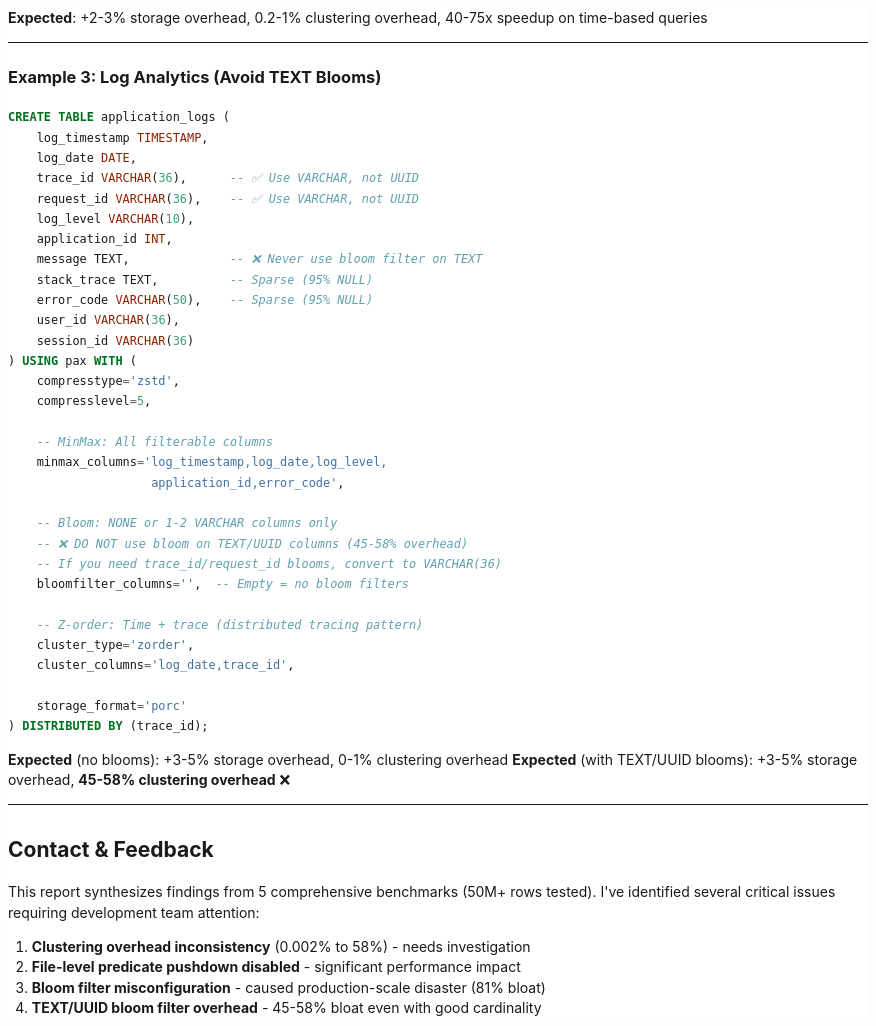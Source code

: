 **Expected**: +2-3% storage overhead, 0.2-1% clustering overhead, 40-75x speedup on time-based queries

---

### Example 3: Log Analytics (Avoid TEXT Blooms)

```sql
CREATE TABLE application_logs (
    log_timestamp TIMESTAMP,
    log_date DATE,
    trace_id VARCHAR(36),      -- ✅ Use VARCHAR, not UUID
    request_id VARCHAR(36),    -- ✅ Use VARCHAR, not UUID
    log_level VARCHAR(10),
    application_id INT,
    message TEXT,              -- ❌ Never use bloom filter on TEXT
    stack_trace TEXT,          -- Sparse (95% NULL)
    error_code VARCHAR(50),    -- Sparse (95% NULL)
    user_id VARCHAR(36),
    session_id VARCHAR(36)
) USING pax WITH (
    compresstype='zstd',
    compresslevel=5,

    -- MinMax: All filterable columns
    minmax_columns='log_timestamp,log_date,log_level,
                    application_id,error_code',

    -- Bloom: NONE or 1-2 VARCHAR columns only
    -- ❌ DO NOT use bloom on TEXT/UUID columns (45-58% overhead)
    -- If you need trace_id/request_id blooms, convert to VARCHAR(36)
    bloomfilter_columns='',  -- Empty = no bloom filters

    -- Z-order: Time + trace (distributed tracing pattern)
    cluster_type='zorder',
    cluster_columns='log_date,trace_id',

    storage_format='porc'
) DISTRIBUTED BY (trace_id);
```

**Expected** (no blooms): +3-5% storage overhead, 0-1% clustering overhead
**Expected** (with TEXT/UUID blooms): +3-5% storage overhead, **45-58% clustering overhead** ❌

---

## Contact & Feedback

This report synthesizes findings from 5 comprehensive benchmarks (50M+ rows tested). I've identified several critical issues requiring development team attention:

1. **Clustering overhead inconsistency** (0.002% to 58%) - needs investigation
2. **File-level predicate pushdown disabled** - significant performance impact
3. **Bloom filter misconfiguration** - caused production-scale disaster (81% bloat)
4. **TEXT/UUID bloom filter overhead** - 45-58% bloat even with good cardinality
